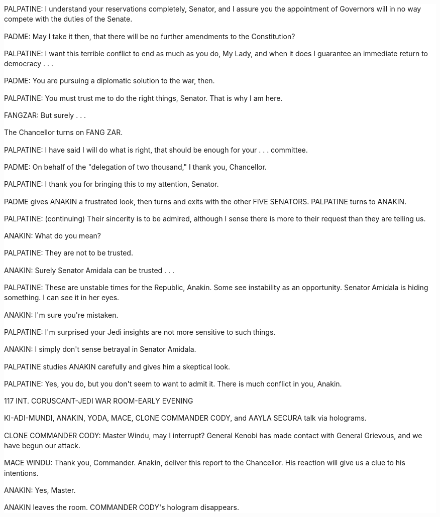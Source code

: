 PALPATINE: I understand your reservations completely, Senator, and I assure you the appointment of Governors will in no way compete with the duties of the Senate.

PADME: May I take it then, that there will be no further amendments to the Constitution?

PALPATINE: I want this terrible conflict to end as much as you do, My Lady, and when it does I guarantee an immediate return to democracy . . .

PADME: You are pursuing a diplomatic solution to the war, then.

PALPATINE: You must trust me to do the right things, Senator. That is why I am here.

FANGZAR: But surely . . .

The Chancellor turns on FANG ZAR.

PALPATINE: I have said I will do what is right, that should be enough for your . . . committee.

PADME: On behalf of the "delegation of two thousand," I thank you, Chancellor.

PALPATINE: I thank you for bringing this to my attention, Senator.

PADME gives ANAKIN a frustrated look, then turns and exits with the other FIVE SENATORS. PALPATINE turns to ANAKIN.

PALPATINE: (continuing) Their sincerity is to be admired, although I sense there is more to their request than they are telling us.

ANAKIN: What do you mean?

PALPATINE: They are not to be trusted.

ANAKIN: Surely Senator Amidala can be trusted . . .

PALPATINE: These are unstable times for the Republic, Anakin. Some see instability as an opportunity. Senator Amidala is hiding something. I can see it in her eyes.

ANAKIN: I'm sure you're mistaken.

PALPATINE: I'm surprised your Jedi insights are not more sensitive to such things.

ANAKIN: I simply don't sense betrayal in Senator Amidala.

PALPATINE studies ANAKIN carefully and gives him a skeptical look.

PALPATINE: Yes, you do, but you don't seem to want to admit it. There is much conflict in you, Anakin.

117 INT. CORUSCANT-JEDI WAR ROOM-EARLY EVENING

KI-ADI-MUNDI, ANAKIN, YODA, MACE, CLONE COMMANDER CODY, and AAYLA SECURA talk via holograms.

CLONE COMMANDER CODY: Master Windu, may I interrupt? General Kenobi has made contact with General Grievous, and we
have begun our attack.

MACE WlNDU: Thank you, Commander. Anakin, deliver this report to the Chancellor. His reaction will give us a clue to his
intentions.

ANAKIN: Yes, Master.

ANAKIN leaves the room. COMMANDER CODY's hologram disappears.
